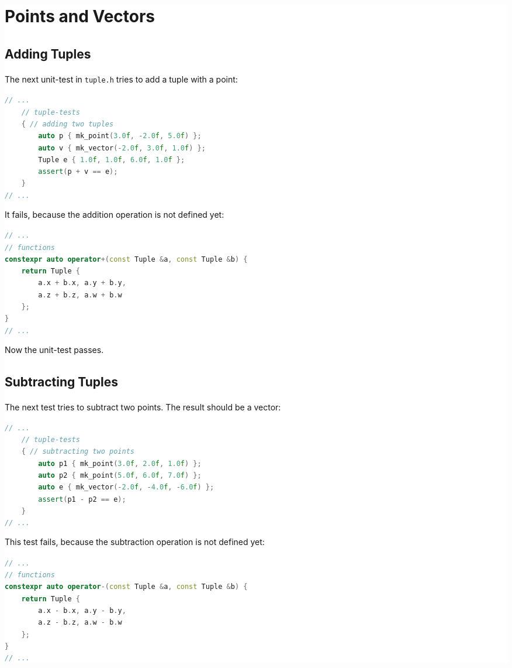 # Points and Vectors

## Adding Tuples

The next unit-test in `tuple.h` tries to add a tuple with a point:

```c++
// ...
	// tuple-tests
	{ // adding two tuples
		auto p { mk_point(3.0f, -2.0f, 5.0f) };
		auto v { mk_vector(-2.0f, 3.0f, 1.0f) };
		Tuple e { 1.0f, 1.0f, 6.0f, 1.0f };
		assert(p + v == e);
	}
// ...
```
It fails, because the addition operation is not defined yet:

```c++
// ...
// functions
constexpr auto operator+(const Tuple &a, const Tuple &b) {
	return Tuple {
		a.x + b.x, a.y + b.y,
		a.z + b.z, a.w + b.w
	};
}
// ...
```

Now the unit-test passes.


## Subtracting Tuples

The next test tries to subtract two points. The result should be a vector:

```c++
// ...
	// tuple-tests
	{ // subtracting two points
		auto p1 { mk_point(3.0f, 2.0f, 1.0f) };
		auto p2 { mk_point(5.0f, 6.0f, 7.0f) };
		auto e { mk_vector(-2.0f, -4.0f, -6.0f) };
		assert(p1 - p2 == e);
	}
// ...
```

This test fails, because the subtraction operation is not defined yet:

```c++
// ...
// functions
constexpr auto operator-(const Tuple &a, const Tuple &b) {
	return Tuple {
		a.x - b.x, a.y - b.y,
		a.z - b.z, a.w - b.w
	};
}
// ...
```
